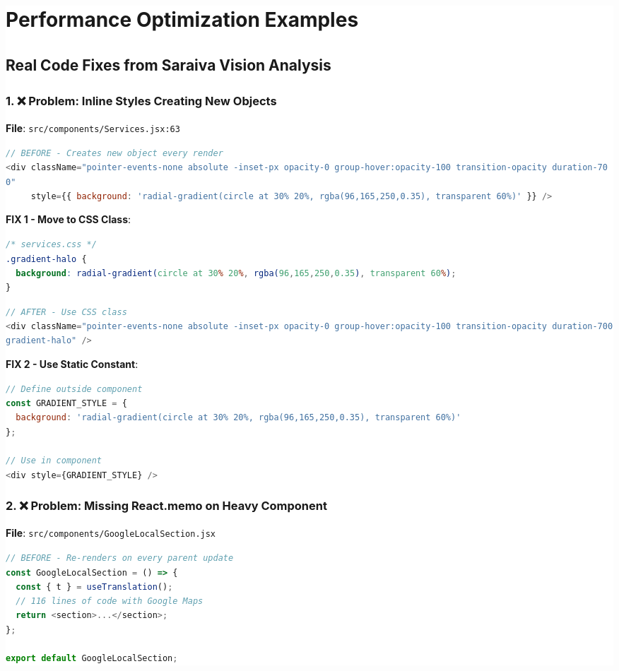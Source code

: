 # Performance Optimization Examples

## Real Code Fixes from Saraiva Vision Analysis

### 1. ❌ Problem: Inline Styles Creating New Objects

**File**: `src/components/Services.jsx:63`
```javascript
// BEFORE - Creates new object every render
<div className="pointer-events-none absolute -inset-px opacity-0 group-hover:opacity-100 transition-opacity duration-700"
     style={{ background: 'radial-gradient(circle at 30% 20%, rgba(96,165,250,0.35), transparent 60%)' }} />
```

**FIX 1 - Move to CSS Class**:
```css
/* services.css */
.gradient-halo {
  background: radial-gradient(circle at 30% 20%, rgba(96,165,250,0.35), transparent 60%);
}
```

```javascript
// AFTER - Use CSS class
<div className="pointer-events-none absolute -inset-px opacity-0 group-hover:opacity-100 transition-opacity duration-700 gradient-halo" />
```

**FIX 2 - Use Static Constant**:
```javascript
// Define outside component
const GRADIENT_STYLE = {
  background: 'radial-gradient(circle at 30% 20%, rgba(96,165,250,0.35), transparent 60%)'
};

// Use in component
<div style={GRADIENT_STYLE} />
```

### 2. ❌ Problem: Missing React.memo on Heavy Component

**File**: `src/components/GoogleLocalSection.jsx`
```javascript
// BEFORE - Re-renders on every parent update
const GoogleLocalSection = () => {
  const { t } = useTranslation();
  // 116 lines of code with Google Maps
  return <section>...</section>;
};

export default GoogleLocalSection;
```

